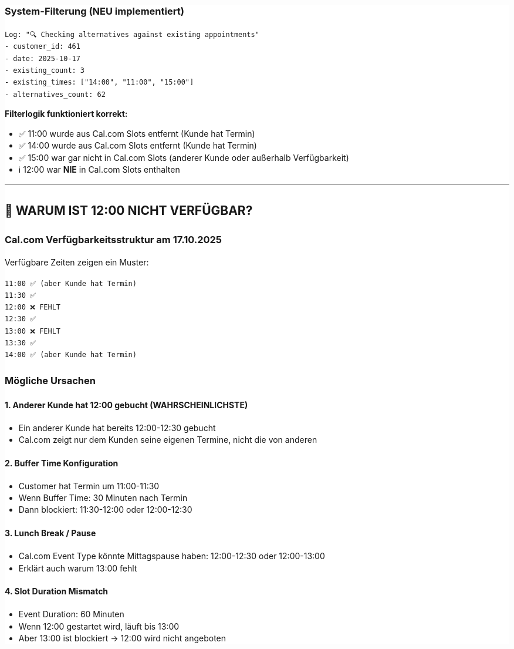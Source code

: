 ### System-Filterung (NEU implementiert)

```
Log: "🔍 Checking alternatives against existing appointments"
- customer_id: 461
- date: 2025-10-17
- existing_count: 3
- existing_times: ["14:00", "11:00", "15:00"]
- alternatives_count: 62
```

**Filterlogik funktioniert korrekt:**
- ✅ 11:00 wurde aus Cal.com Slots entfernt (Kunde hat Termin)
- ✅ 14:00 wurde aus Cal.com Slots entfernt (Kunde hat Termin)
- ✅ 15:00 war gar nicht in Cal.com Slots (anderer Kunde oder außerhalb Verfügbarkeit)
- ℹ️ 12:00 war **NIE** in Cal.com Slots enthalten

---

## 🔎 WARUM IST 12:00 NICHT VERFÜGBAR?

### Cal.com Verfügbarkeitsstruktur am 17.10.2025

Verfügbare Zeiten zeigen ein Muster:
```
11:00 ✅ (aber Kunde hat Termin)
11:30 ✅
12:00 ❌ FEHLT
12:30 ✅
13:00 ❌ FEHLT
13:30 ✅
14:00 ✅ (aber Kunde hat Termin)
```

### Mögliche Ursachen

#### 1. **Anderer Kunde hat 12:00 gebucht** (WAHRSCHEINLICHSTE)
   - Ein anderer Kunde hat bereits 12:00-12:30 gebucht
   - Cal.com zeigt nur dem Kunden seine eigenen Termine, nicht die von anderen

#### 2. **Buffer Time Konfiguration**
   - Customer hat Termin um 11:00-11:30
   - Wenn Buffer Time: 30 Minuten nach Termin
   - Dann blockiert: 11:30-12:00 oder 12:00-12:30

#### 3. **Lunch Break / Pause**
   - Cal.com Event Type könnte Mittagspause haben: 12:00-12:30 oder 12:00-13:00
   - Erklärt auch warum 13:00 fehlt

#### 4. **Slot Duration Mismatch**
   - Event Duration: 60 Minuten
   - Wenn 12:00 gestartet wird, läuft bis 13:00
   - Aber 13:00 ist blockiert → 12:00 wird nicht angeboten
